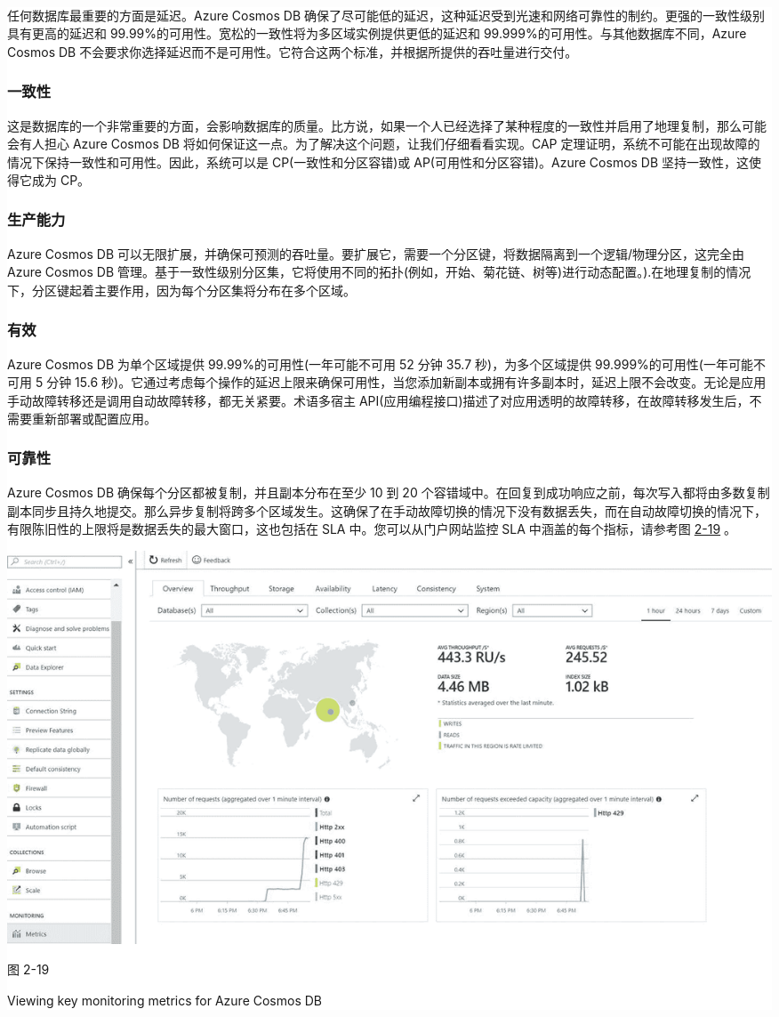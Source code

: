 任何数据库最重要的方面是延迟。Azure Cosmos DB 确保了尽可能低的延迟，这种延迟受到光速和网络可靠性的制约。更强的一致性级别具有更高的延迟和 99.99%的可用性。宽松的一致性将为多区域实例提供更低的延迟和 99.999%的可用性。与其他数据库不同，Azure Cosmos DB 不会要求你选择延迟而不是可用性。它符合这两个标准，并根据所提供的吞吐量进行交付。

### 一致性

这是数据库的一个非常重要的方面，会影响数据库的质量。比方说，如果一个人已经选择了某种程度的一致性并启用了地理复制，那么可能会有人担心 Azure Cosmos DB 将如何保证这一点。为了解决这个问题，让我们仔细看看实现。CAP 定理证明，系统不可能在出现故障的情况下保持一致性和可用性。因此，系统可以是 CP(一致性和分区容错)或 AP(可用性和分区容错)。Azure Cosmos DB 坚持一致性，这使得它成为 CP。

### 生产能力

Azure Cosmos DB 可以无限扩展，并确保可预测的吞吐量。要扩展它，需要一个分区键，将数据隔离到一个逻辑/物理分区，这完全由 Azure Cosmos DB 管理。基于一致性级别分区集，它将使用不同的拓扑(例如，开始、菊花链、树等)进行动态配置。).在地理复制的情况下，分区键起着主要作用，因为每个分区集将分布在多个区域。

### 有效

Azure Cosmos DB 为单个区域提供 99.99%的可用性(一年可能不可用 52 分钟 35.7 秒)，为多个区域提供 99.999%的可用性(一年可能不可用 5 分钟 15.6 秒)。它通过考虑每个操作的延迟上限来确保可用性，当您添加新副本或拥有许多副本时，延迟上限不会改变。无论是应用手动故障转移还是调用自动故障转移，都无关紧要。术语多宿主 API(应用编程接口)描述了对应用透明的故障转移，在故障转移发生后，不需要重新部署或配置应用。

### 可靠性

Azure Cosmos DB 确保每个分区都被复制，并且副本分布在至少 10 到 20 个容错域中。在回复到成功响应之前，每次写入都将由多数复制副本同步且持久地提交。那么异步复制将跨多个区域发生。这确保了在手动故障切换的情况下没有数据丢失，而在自动故障切换的情况下，有限陈旧性的上限将是数据丢失的最大窗口，这也包括在 SLA 中。您可以从门户网站监控 SLA 中涵盖的每个指标，请参考图 [2-19](#Fig19) 。

![A462104_1_En_2_Fig19_HTML.jpg](img/A462104_1_En_2_Fig19_HTML.jpg)

图 2-19

Viewing key monitoring metrics for Azure Cosmos DB

